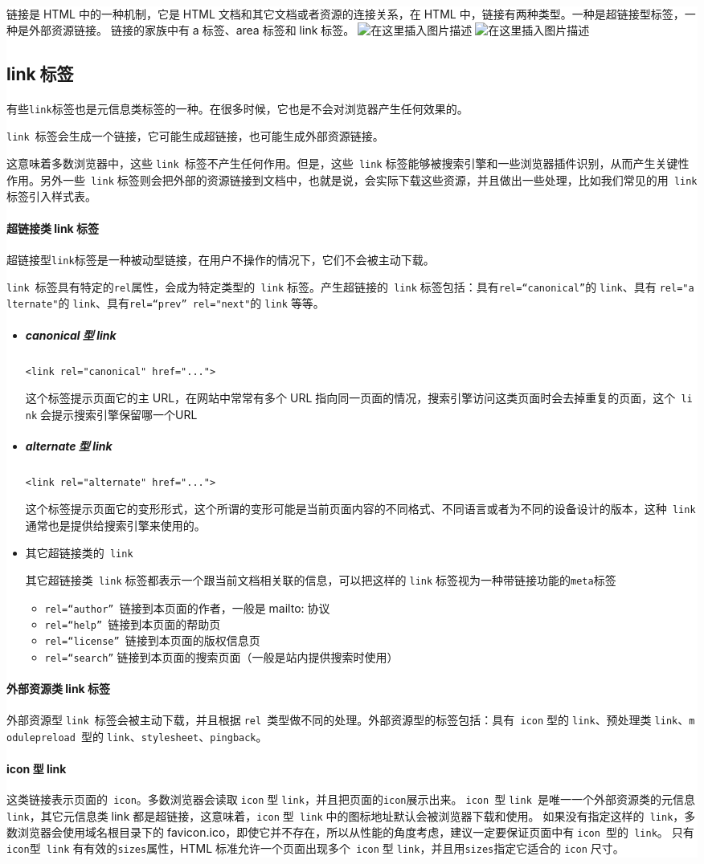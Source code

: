 链接是 HTML 中的一种机制，它是 HTML 文档和其它文档或者资源的连接关系，在 HTML 中，链接有两种类型。一种是超链接型标签，一种是外部资源链接。
链接的家族中有 a 标签、area 标签和 link 标签。
![在这里插入图片描述](https://img-blog.csdnimg.cn/20200208132044472.png?x-oss-process=image/watermark,type_ZmFuZ3poZW5naGVpdGk,shadow_10,text_aHR0cHM6Ly9ibG9nLmNzZG4ubmV0L3dlaXhpbl80NjEyNDIxNA==,size_16,color_FFFFFF,t_70)
![在这里插入图片描述](https://img-blog.csdnimg.cn/20200208132054577.png?x-oss-process=image/watermark,type_ZmFuZ3poZW5naGVpdGk,shadow_10,text_aHR0cHM6Ly9ibG9nLmNzZG4ubmV0L3dlaXhpbl80NjEyNDIxNA==,size_16,color_FFFFFF,t_70)
## link 标签

有些` link `标签也是元信息类标签的一种。在很多时候，它也是不会对浏览器产生任何效果的。

`link `标签会生成一个链接，它可能生成超链接，也可能生成外部资源链接。

这意味着多数浏览器中，这些 `link `标签不产生任何作用。但是，这些` link` 标签能够被搜索引擎和一些浏览器插件识别，从而产生关键性作用。另外一些` link` 标签则会把外部的资源链接到文档中，也就是说，会实际下载这些资源，并且做出一些处理，比如我们常见的用` link` 标签引入样式表。

#### 超链接类 link 标签

超链接型` link `标签是一种被动型链接，在用户不操作的情况下，它们不会被主动下载。

`link `标签具有特定的` rel `属性，会成为特定类型的` link` 标签。产生超链接的` link` 标签包括：具有` rel=“canonical” `的 `link`、具有 `rel="alternate"`的 `link`、具有`rel=“prev” rel="next"`的 `link` 等等。

- ##### canonical 型 link

  ```
  <link rel="canonical" href="...">
  ```

  这个标签提示页面它的主 URL，在网站中常常有多个 URL 指向同一页面的情况，搜索引擎访问这类页面时会去掉重复的页面，这个` link` 会提示搜索引擎保留哪一个URL

- ##### alternate 型 link

  ```
  <link rel="alternate" href="...">
  ```

  这个标签提示页面它的变形形式，这个所谓的变形可能是当前页面内容的不同格式、不同语言或者为不同的设备设计的版本，这种` link` 通常也是提供给搜索引擎来使用的。

- 其它超链接类的` link`

  其它超链接类` link` 标签都表示一个跟当前文档相关联的信息，可以把这样的 `link` 标签视为一种带链接功能的` meta `标签

  - `rel=“author” `链接到本页面的作者，一般是 mailto: 协议
  - `rel=“help” `链接到本页面的帮助页
  - `rel=“license” `链接到本页面的版权信息页
  - `rel=“search”` 链接到本页面的搜索页面（一般是站内提供搜索时使用）

#### 外部资源类 link 标签

外部资源型 `link `标签会被主动下载，并且根据 `rel `类型做不同的处理。外部资源型的标签包括：具有` icon` 型的 `link`、预处理类 `link`、`modulepreload `型的 `link`、`stylesheet`、`pingback`。

#### icon 型 link

这类链接表示页面的` icon`。多数浏览器会读取 `icon` 型 `link`，并且把页面的` icon `展示出来。
`icon `型 `link `是唯一一个外部资源类的元信息 `link`，其它元信息类 link 都是超链接，这意味着，`icon` 型` link` 中的图标地址默认会被浏览器下载和使用。
如果没有指定这样的` link`，多数浏览器会使用域名根目录下的 favicon.ico，即使它并不存在，所以从性能的角度考虑，建议一定要保证页面中有 `icon `型的` link`。
只有` icon `型` link` 有有效的` sizes `属性，HTML 标准允许一个页面出现多个` icon` 型 `link`，并且用` sizes `指定它适合的 `icon` 尺寸。
